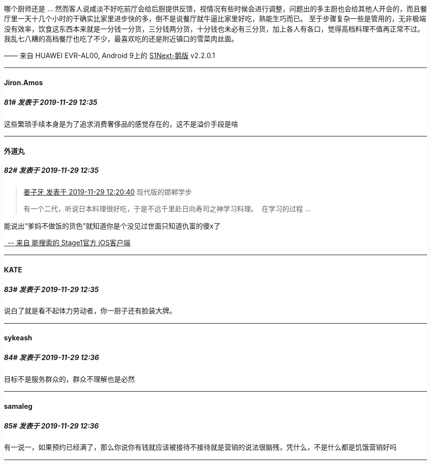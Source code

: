 哪个厨师还是 ...</blockquote>
然而客人说咸淡不好吃前厅会给后厨提供反馈，视情况有些时候会进行调整，问题出的多主厨也会给其他人开会的，而且餐厅里一天十几个小时的干确实比家里进步快的多，倒不是说餐厅就牛逼比家里好吃，熟能生巧而已。
至于步骤复杂一些是管用的，无非极端没有效率，饮食这东西本来就是一分钱一分货，三分钱两分货，十分钱也未必有三分货，加上各人有各口，觉得高档料理不值再正常不过。
我乱七八糟的高档餐厅也吃了不少，最喜欢吃的还是附近镇口的雪菜肉丝面。

—— 来自 HUAWEI EVR-AL00, Android 9上的 [S1Next-鹅版](https://github.com/ykrank/S1-Next/releases) v2.2.0.1


-----

####  Jiron.Amos  
##### 81#       发表于 2019-11-29 12:35


这些繁琐手续本身是为了追求消费奢侈品的感觉存在的，这不是溢价手段是啥


-----

####  外道丸  
##### 82#       发表于 2019-11-29 12:35


<blockquote><a href="httphttps://bbs.saraba1st.com/2b/forum.php?mod=redirect&amp;goto=findpost&amp;pid=45656408&amp;ptid=1868626" target="_blank">姜子牙 发表于 2019-11-29 12:20:40</a>
现代版的邯郸学步


有一个二代，听说日本料理很好吃，于是不远千里赴日向寿司之神学习料理。  在学习的过程 ...</blockquote>能说出“爹妈不做饭的货色”就知道你是个没见过世面只知道仇富的傻x了

[  -- 来自 能搜索的 Stage1官方 iOS客户端](https://itunes.apple.com/fi/app/saraba1st/id1221237470?mt=8)


-----

####  KATE  
##### 83#       发表于 2019-11-29 12:35


说白了就是看不起体力劳动者，你一厨子还有脸装大牌。


-----

####  sykeash  
##### 84#       发表于 2019-11-29 12:36


目标不是服务群众的，群众不理解也是必然


-----

####  samaleg  
##### 85#       发表于 2019-11-29 12:36


有一说一，如果预约已经满了，那么你说你有钱就应该被接待不接待就是营销的说法很脑残，凭什么，不是什么都是饥饿营销好吗


-----
